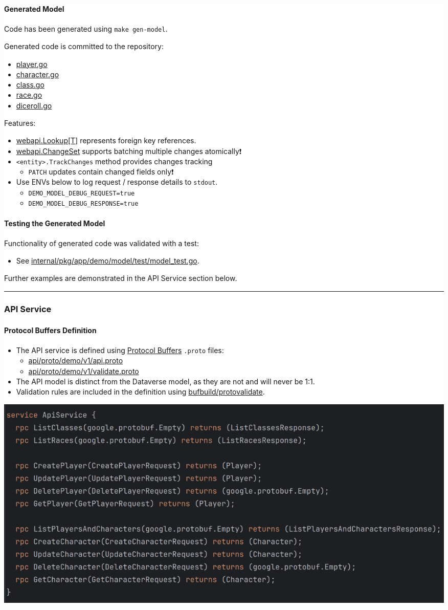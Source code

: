 #### Generated Model

Code has been generated using `make gen-model`.

Generated code is committed to the repository:
- [player.go](internal/pkg/app/demo/model/gen/player.go)
- [character.go](internal/pkg/app/demo/model/gen/character.go)
- [class.go](internal/pkg/app/demo/model/gen/class.go)
- [race.go](internal/pkg/app/demo/model/gen/race.go)
- [diceroll.go](internal/pkg/app/demo/model/gen/diceroll.go)

Features:
- [webapi.Lookup[T]](internal/pkg/common/dataverse/webapi/lookup.go) represents foreign key references.
- [webapi.ChangeSet](internal/pkg/common/dataverse/webapi/changeset.go) supports batching multiple changes atomically❗
- `<entity>.TrackChanges` method provides changes tracking
  - `PATCH` updates contain changed fields only❗
- Use ENVs below to log request / response details to `stdout`.
  - `DEMO_MODEL_DEBUG_REQUEST=true`
  - `DEMO_MODEL_DEBUG_RESPONSE=true`

#### Testing the Generated Model

Functionality of generated code was validated with a test:  
- See [internal/pkg/app/demo/model/test/model_test.go](internal/pkg/app/demo/model/test/model_test.go).

Further examples are demonstrated in the API Service section below.

---------

### API Service

#### Protocol Buffers Definition

- The API service is defined using [Protocol Buffers](https://protobuf.dev/) `.proto` files:
	- [api/proto/demo/v1/api.proto](api/proto/demo/v1/api.proto)
	- [api/proto/demo/v1/validate.proto](api/proto/demo/v1/validate.proto)
- The API model is distinct from the Dataverse model, as they are not and will never be 1:1.
- Validation rules are included in the definition using [bufbuild/protovalidate](https://github.com/bufbuild/protovalidate). 

![API proto](docs/img/api_proto.png "API proto")
